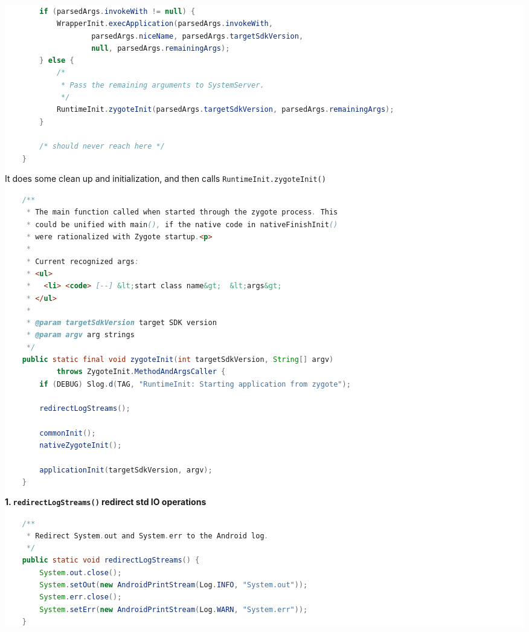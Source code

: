 ```java
        if (parsedArgs.invokeWith != null) {
            WrapperInit.execApplication(parsedArgs.invokeWith,
                    parsedArgs.niceName, parsedArgs.targetSdkVersion,
                    null, parsedArgs.remainingArgs);
        } else {
            /*
             * Pass the remaining arguments to SystemServer.
             */
            RuntimeInit.zygoteInit(parsedArgs.targetSdkVersion, parsedArgs.remainingArgs);
        }

        /* should never reach here */
    }
```

It does some clean up and initialization, and then calls `RuntimeInit.zygoteInit()`

```java
    /**
     * The main function called when started through the zygote process. This
     * could be unified with main(), if the native code in nativeFinishInit()
     * were rationalized with Zygote startup.<p>
     *
     * Current recognized args:
     * <ul>
     *   <li> <code> [--] &lt;start class name&gt;  &lt;args&gt;
     * </ul>
     *
     * @param targetSdkVersion target SDK version
     * @param argv arg strings
     */
    public static final void zygoteInit(int targetSdkVersion, String[] argv)
            throws ZygoteInit.MethodAndArgsCaller {
        if (DEBUG) Slog.d(TAG, "RuntimeInit: Starting application from zygote");

        redirectLogStreams();

        commonInit();
        nativeZygoteInit();

        applicationInit(targetSdkVersion, argv);
    }
```

__1. `redirectLogStreams()` redirect std IO operations__

```java
    /**
     * Redirect System.out and System.err to the Android log.
     */
    public static void redirectLogStreams() {
        System.out.close();
        System.setOut(new AndroidPrintStream(Log.INFO, "System.out"));
        System.err.close();
        System.setErr(new AndroidPrintStream(Log.WARN, "System.err"));
    }
```
